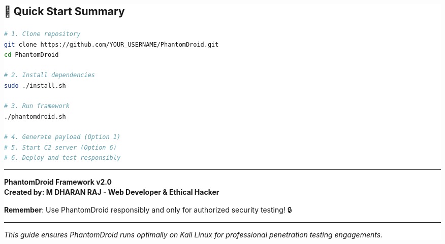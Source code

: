 ## 🎉 Quick Start Summary

```bash
# 1. Clone repository
git clone https://github.com/YOUR_USERNAME/PhantomDroid.git
cd PhantomDroid

# 2. Install dependencies
sudo ./install.sh

# 3. Run framework
./phantomdroid.sh

# 4. Generate payload (Option 1)
# 5. Start C2 server (Option 6)
# 6. Deploy and test responsibly
```

---

**PhantomDroid Framework v2.0**  
**Created by: M DHARAN RAJ - Web Developer & Ethical Hacker**

**Remember**: Use PhantomDroid responsibly and only for authorized security testing! 🔒

---

*This guide ensures PhantomDroid runs optimally on Kali Linux for professional penetration testing engagements.*
